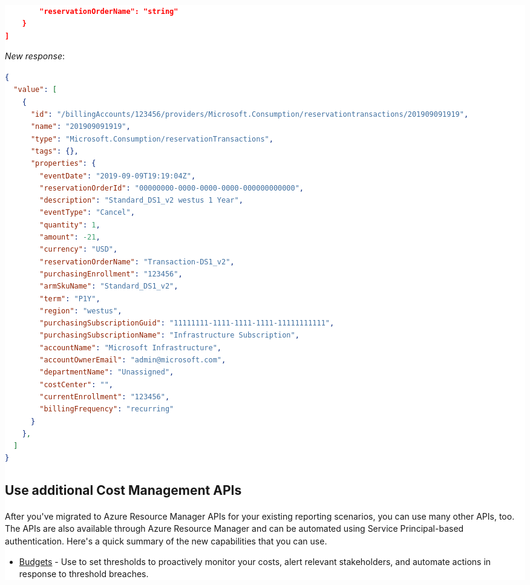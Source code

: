 ```json
        "reservationOrderName": "string"
    }
]

```
_New response_:

```json
{
  "value": [
    {
      "id": "/billingAccounts/123456/providers/Microsoft.Consumption/reservationtransactions/201909091919",
      "name": "201909091919",
      "type": "Microsoft.Consumption/reservationTransactions",
      "tags": {},
      "properties": {
        "eventDate": "2019-09-09T19:19:04Z",
        "reservationOrderId": "00000000-0000-0000-0000-000000000000",
        "description": "Standard_DS1_v2 westus 1 Year",
        "eventType": "Cancel",
        "quantity": 1,
        "amount": -21,
        "currency": "USD",
        "reservationOrderName": "Transaction-DS1_v2",
        "purchasingEnrollment": "123456",
        "armSkuName": "Standard_DS1_v2",
        "term": "P1Y",
        "region": "westus",
        "purchasingSubscriptionGuid": "11111111-1111-1111-1111-11111111111",
        "purchasingSubscriptionName": "Infrastructure Subscription",
        "accountName": "Microsoft Infrastructure",
        "accountOwnerEmail": "admin@microsoft.com",
        "departmentName": "Unassigned",
        "costCenter": "",
        "currentEnrollment": "123456",
        "billingFrequency": "recurring"
      }
    },
  ]
}

```

## Use additional Cost Management APIs

After you've migrated to Azure Resource Manager APIs for your existing reporting scenarios, you can use many other APIs, too. The APIs are also available through Azure Resource Manager and can be automated using Service Principal-based authentication. Here's a quick summary of the new capabilities that you can use.

- [Budgets](/rest/api/consumption/budgets/createorupdate) - Use to set thresholds to proactively monitor your costs, alert relevant stakeholders, and automate actions in response to threshold breaches.
